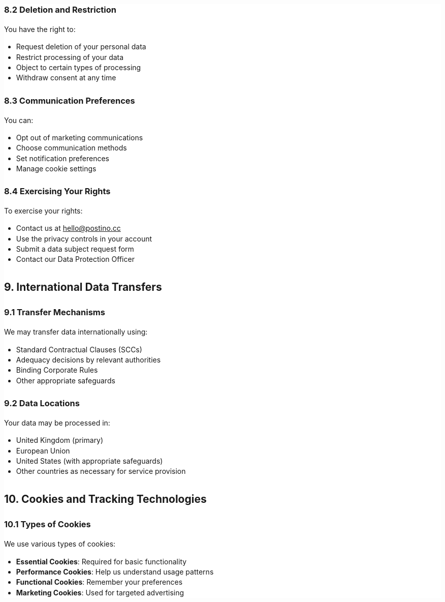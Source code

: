 ### 8.2 Deletion and Restriction
You have the right to:

- Request deletion of your personal data
- Restrict processing of your data
- Object to certain types of processing
- Withdraw consent at any time

### 8.3 Communication Preferences
You can:

- Opt out of marketing communications
- Choose communication methods
- Set notification preferences
- Manage cookie settings

### 8.4 Exercising Your Rights
To exercise your rights:

- Contact us at [hello@postino.cc](mailto:hello@postino.cc)
- Use the privacy controls in your account
- Submit a data subject request form
- Contact our Data Protection Officer

## 9. International Data Transfers

### 9.1 Transfer Mechanisms
We may transfer data internationally using:

- Standard Contractual Clauses (SCCs)
- Adequacy decisions by relevant authorities
- Binding Corporate Rules
- Other appropriate safeguards

### 9.2 Data Locations
Your data may be processed in:

- United Kingdom (primary)
- European Union
- United States (with appropriate safeguards)
- Other countries as necessary for service provision

## 10. Cookies and Tracking Technologies

### 10.1 Types of Cookies
We use various types of cookies:

- **Essential Cookies**: Required for basic functionality
- **Performance Cookies**: Help us understand usage patterns
- **Functional Cookies**: Remember your preferences
- **Marketing Cookies**: Used for targeted advertising

